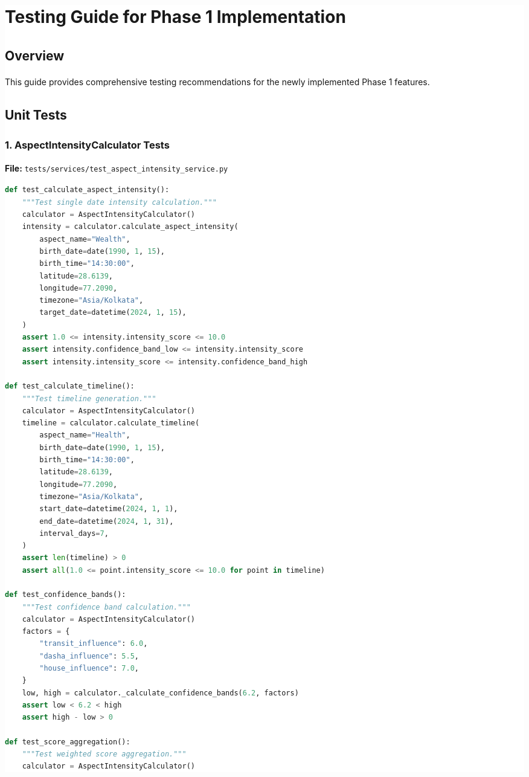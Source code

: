# Testing Guide for Phase 1 Implementation

## Overview
This guide provides comprehensive testing recommendations for the newly implemented Phase 1 features.

## Unit Tests

### 1. AspectIntensityCalculator Tests

**File:** `tests/services/test_aspect_intensity_service.py`

```python
def test_calculate_aspect_intensity():
    """Test single date intensity calculation."""
    calculator = AspectIntensityCalculator()
    intensity = calculator.calculate_aspect_intensity(
        aspect_name="Wealth",
        birth_date=date(1990, 1, 15),
        birth_time="14:30:00",
        latitude=28.6139,
        longitude=77.2090,
        timezone="Asia/Kolkata",
        target_date=datetime(2024, 1, 15),
    )
    assert 1.0 <= intensity.intensity_score <= 10.0
    assert intensity.confidence_band_low <= intensity.intensity_score
    assert intensity.intensity_score <= intensity.confidence_band_high

def test_calculate_timeline():
    """Test timeline generation."""
    calculator = AspectIntensityCalculator()
    timeline = calculator.calculate_timeline(
        aspect_name="Health",
        birth_date=date(1990, 1, 15),
        birth_time="14:30:00",
        latitude=28.6139,
        longitude=77.2090,
        timezone="Asia/Kolkata",
        start_date=datetime(2024, 1, 1),
        end_date=datetime(2024, 1, 31),
        interval_days=7,
    )
    assert len(timeline) > 0
    assert all(1.0 <= point.intensity_score <= 10.0 for point in timeline)

def test_confidence_bands():
    """Test confidence band calculation."""
    calculator = AspectIntensityCalculator()
    factors = {
        "transit_influence": 6.0,
        "dasha_influence": 5.5,
        "house_influence": 7.0,
    }
    low, high = calculator._calculate_confidence_bands(6.2, factors)
    assert low < 6.2 < high
    assert high - low > 0

def test_score_aggregation():
    """Test weighted score aggregation."""
    calculator = AspectIntensityCalculator()
```